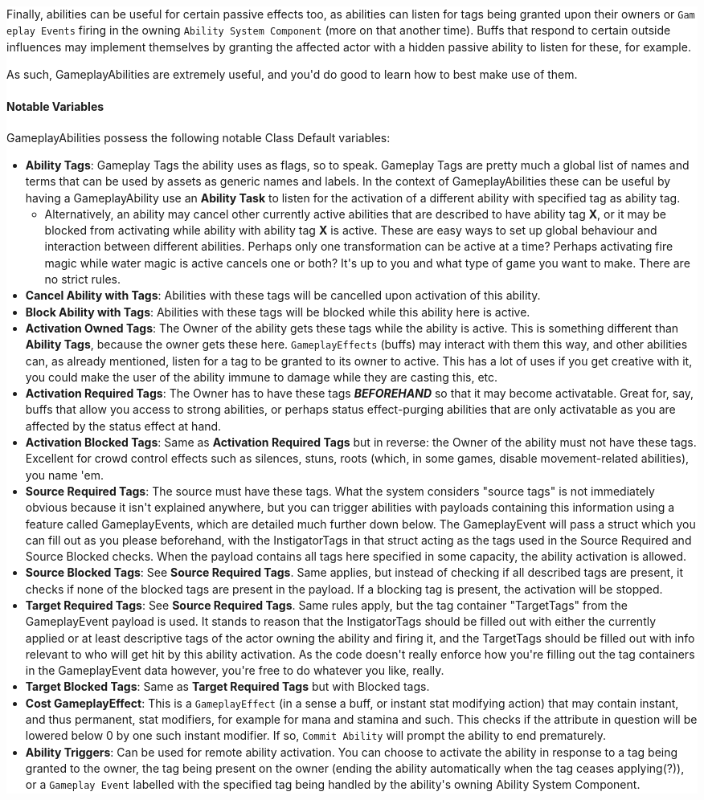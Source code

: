 Finally, abilities can be useful for certain passive effects too, as abilities can listen for tags being granted upon their owners or `Gameplay Events` firing in the owning `Ability System Component` (more on that another time). Buffs that respond to certain outside influences may implement themselves by granting the affected actor with a hidden passive ability to listen for these, for example.

As such, GameplayAbilities are extremely useful, and you'd do good to learn how to best make use of them.

#### Notable Variables

GameplayAbilities possess the following notable Class Default variables:

*   **Ability Tags**: Gameplay Tags the ability uses as flags, so to speak. Gameplay Tags are pretty much a global list of names and terms that can be used by assets as generic names and labels. In the context of GameplayAbilities these can be useful by having a GameplayAbility use an **Ability Task** to listen for the activation of a different ability with specified tag as ability tag.
    *   Alternatively, an ability may cancel other currently active abilities that are described to have ability tag **X**, or it may be blocked from activating while ability with ability tag **X** is active. These are easy ways to set up global behaviour and interaction between different abilities. Perhaps only one transformation can be active at a time? Perhaps activating fire magic while water magic is active cancels one or both? It's up to you and what type of game you want to make. There are no strict rules.
*   **Cancel Ability with Tags**: Abilities with these tags will be cancelled upon activation of this ability.
*   **Block Ability with Tags**: Abilities with these tags will be blocked while this ability here is active.
*   **Activation Owned Tags**: The Owner of the ability gets these tags while the ability is active. This is something different than **Ability Tags**, because the owner gets these here. `GameplayEffects` (buffs) may interact with them this way, and other abilities can, as already mentioned, listen for a tag to be granted to its owner to active. This has a lot of uses if you get creative with it, you could make the user of the ability immune to damage while they are casting this, etc.
*   **Activation Required Tags**: The Owner has to have these tags _**BEFOREHAND**_ so that it may become activatable. Great for, say, buffs that allow you access to strong abilities, or perhaps status effect-purging abilities that are only activatable as you are affected by the status effect at hand.
*   **Activation Blocked Tags**: Same as **Activation Required Tags** but in reverse: the Owner of the ability must not have these tags. Excellent for crowd control effects such as silences, stuns, roots (which, in some games, disable movement-related abilities), you name 'em.
*   **Source Required Tags**: The source must have these tags. What the system considers "source tags" is not immediately obvious because it isn't explained anywhere, but you can trigger abilities with payloads containing this information using a feature called GameplayEvents, which are detailed much further down below. The GameplayEvent will pass a struct which you can fill out as you please beforehand, with the InstigatorTags in that struct acting as the tags used in the Source Required and Source Blocked checks. When the payload contains all tags here specified in some capacity, the ability activation is allowed.
*   **Source Blocked Tags**: See **Source Required Tags**. Same applies, but instead of checking if all described tags are present, it checks if none of the blocked tags are present in the payload. If a blocking tag is present, the activation will be stopped.
*   **Target Required Tags**: See **Source Required Tags**. Same rules apply, but the tag container "TargetTags" from the GameplayEvent payload is used. It stands to reason that the InstigatorTags should be filled out with either the currently applied or at least descriptive tags of the actor owning the ability and firing it, and the TargetTags should be filled out with info relevant to who will get hit by this ability activation. As the code doesn't really enforce how you're filling out the tag containers in the GameplayEvent data however, you're free to do whatever you like, really.
*   **Target Blocked Tags**: Same as **Target Required Tags** but with Blocked tags.
*   **Cost GameplayEffect**: This is a `GameplayEffect` (in a sense a buff, or instant stat modifying action) that may contain instant, and thus permanent, stat modifiers, for example for mana and stamina and such. This checks if the attribute in question will be lowered below 0 by one such instant modifier. If so, `Commit Ability` will prompt the ability to end prematurely.
*   **Ability Triggers**: Can be used for remote ability activation. You can choose to activate the ability in response to a tag being granted to the owner, the tag being present on the owner (ending the ability automatically when the tag ceases applying(?)), or a `Gameplay Event` labelled with the specified tag being handled by the ability's owning Ability System Component.